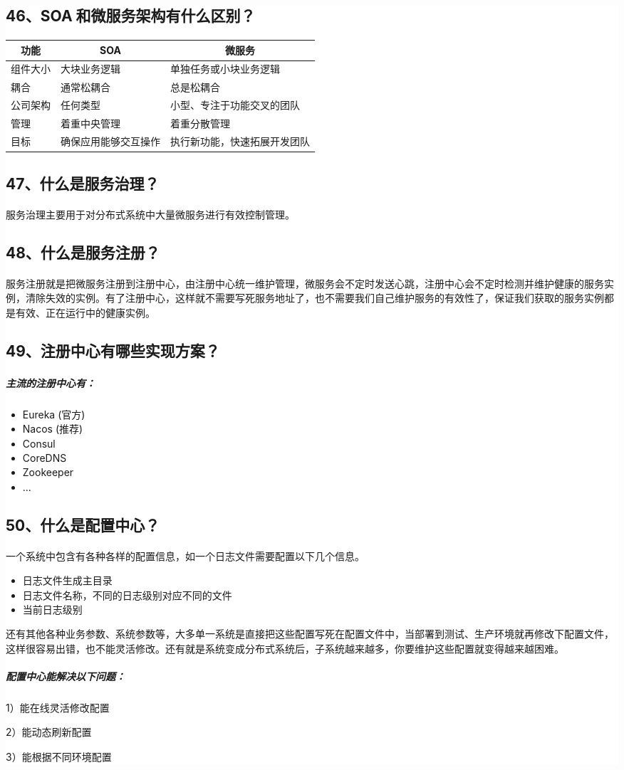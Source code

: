## 46、SOA 和微服务架构有什么区别？

| 功能     | SOA                  | 微服务                       |
| -------- | -------------------- | ---------------------------- |
| 组件大小 | 大块业务逻辑         | 单独任务或小块业务逻辑       |
| 耦合     | 通常松耦合           | 总是松耦合                   |
| 公司架构 | 任何类型             | 小型、专注于功能交叉的团队   |
| 管理     | 着重中央管理         | 着重分散管理                 |
| 目标     | 确保应用能够交互操作 | 执行新功能，快速拓展开发团队 |

## 47、什么是服务治理？

服务治理主要用于对分布式系统中大量微服务进行有效控制管理。

## 48、什么是服务注册？

服务注册就是把微服务注册到注册中心，由注册中心统一维护管理，微服务会不定时发送心跳，注册中心会不定时检测并维护健康的服务实例，清除失效的实例。有了注册中心，这样就不需要写死服务地址了，也不需要我们自己维护服务的有效性了，保证我们获取的服务实例都是有效、正在运行中的健康实例。

## 49、注册中心有哪些实现方案？

##### 主流的注册中心有：

- Eureka (官方)
- Nacos (推荐)
- Consul
- CoreDNS
- Zookeeper
- ...

## 50、什么是配置中心？

一个系统中包含有各种各样的配置信息，如一个日志文件需要配置以下几个信息。

- 日志文件生成主目录
- 日志文件名称，不同的日志级别对应不同的文件
- 当前日志级别

还有其他各种业务参数、系统参数等，大多单一系统是直接把这些配置写死在配置文件中，当部署到测试、生产环境就再修改下配置文件，这样很容易出错，也不能灵活修改。还有就是系统变成分布式系统后，子系统越来越多，你要维护这些配置就变得越来越困难。

##### 配置中心能解决以下问题：

1）能在线灵活修改配置

2）能动态刷新配置

3）能根据不同环境配置
